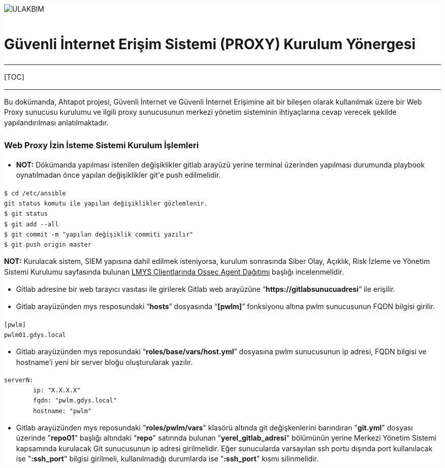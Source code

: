 
![ULAKBIM](../img/ulakbim.jpg)
# Güvenli İnternet Erişim Sistemi (PROXY) Kurulum Yönergesi
------

[TOC]

------

Bu dokümanda, Ahtapot projesi, Güvenli İnternet ve Güvenli İnternet Erişimine ait bir bileşen olarak kullanılmak üzere bir Web Proxy sunucusu kurulumu ve ilgili proxy sunucusunun merkezi yönetim sisteminin ihtiyaçlarına cevap verecek şekilde yapılandırılması anlatılmaktadır.

### Web Proxy İzin İsteme Sistemi Kurulum İşlemleri

* **NOT:** Dökümanda yapılması istenilen değişiklikler gitlab arayüzü yerine terminal üzerinden yapılması durumunda playbook oynatılmadan önce yapılan değişiklikler git'e push edilmelidir.

```
$ cd /etc/ansible
git status komutu ile yapılan değişiklikler gözlemlenir.
$ git status  
$ git add --all
$ git commit -m "yapılan değişiklik commiti yazılır"
$ git push origin master
```
**NOT:** Kurulacak sistem, SIEM yapısına dahil edilmek isteniyorsa, kurulum sonrasında Siber Olay, Açıklık, Risk İzleme ve Yönetim Sistemi Kurulumu sayfasında bulunan [LMYS Clientlarında Ossec Agent Dağıtımı](siem-kurulum.md) başlığı incelenmelidir.

* Gitlab adresine  bir web tarayıcı vasıtası ile girilerek Gitlab web arayüzüne “**https://gitlabsunucuadresi**” ile erişilir. 

* Gitlab arayüzünden mys resposundaki “**hosts**” dosyasında “**[pwlm]**” fonksiyonu altına pwlm sunucusunun FQDN bilgisi girilir.

```
[pwlm]
pwlm01.gdys.local
``` 

* Gitlab arayüzünden mys reposundaki  “**roles/base/vars/host.yml**” dosyasına pwlm sunucusunun ip adresi, FQDN bilgisi ve hostname’i yeni bir server bloğu oluşturularak yazılır. 

```
serverN:
        ip: "X.X.X.X"
        fqdn: "pwlm.gdys.local"
        hostname: "pwlm"
```
* Gitlab arayüzünden mys reposundaki "**roles/pwlm/vars**" klasörü altında git değişkenlerini barındıran "**git.yml**" dosyası üzerinde "**repo01**" başlığı altındaki "**repo**" satırında bulunan "**yerel_gitlab_adresi**" bölümünün yerine Merkezi Yönetim Sistemi kapsamında kurulacak Git sunucusunun ip adresi girilmelidir. Eğer sunucularda varsayılan ssh portu dışında port kullanılacak ise "**:ssh_port**" bilgisi girilmeli, kullanılmadığı durumlarda ise "**:ssh_port**" kısmı silinmelidir.
